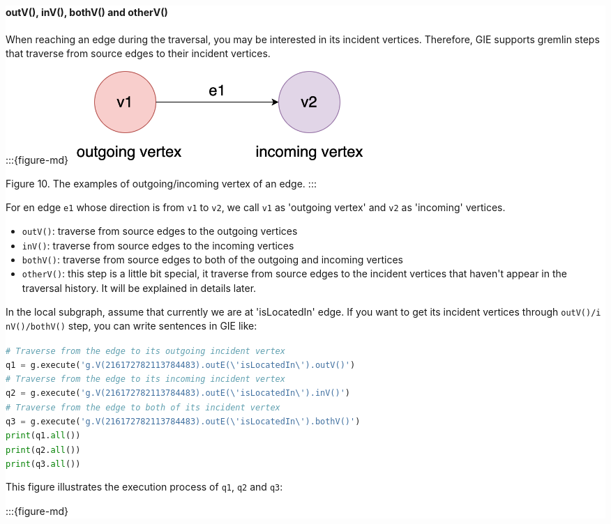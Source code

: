 #### outV(), inV(), bothV() and otherV()

When reaching an edge during the traversal, you may be interested in its incident vertices. Therefore, GIE supports gremlin steps that traverse from source edges to their incident vertices.

:::{figure-md}
<img src="../images/out_in_vertices.png"
     alt="out_in_vertices"
     width="50%">

Figure 10. The examples of outgoing/incoming vertex of an edge.
:::


For en edge `e1` whose direction is from `v1` to `v2`, we call `v1` as 'outgoing vertex' and `v2` as 'incoming' vertices.

- `outV()`: traverse from source edges to the outgoing vertices
- `inV()`: traverse from source edges to the incoming vertices
- `bothV()`: traverse from source edges to both of the outgoing and incoming vertices
- `otherV()`: this step is a little bit special, it traverse from source edges to the incident vertices that haven't appear in the traversal history. It will be explained in details later.

In the local subgraph, assume that currently we are at 'isLocatedIn' edge. If you want to get its incident vertices through `outV()/inV()/bothV()` step, you can write sentences in GIE like:

```python
# Traverse from the edge to its outgoing incident vertex
q1 = g.execute('g.V(216172782113784483).outE(\'isLocatedIn\').outV()')
# Traverse from the edge to its incoming incident vertex
q2 = g.execute('g.V(216172782113784483).outE(\'isLocatedIn\').inV()')
# Traverse from the edge to both of its incident vertex
q3 = g.execute('g.V(216172782113784483).outE(\'isLocatedIn\').bothV()')
print(q1.all())
print(q2.all())
print(q3.all())
```

This figure illustrates the execution process of `q1`, `q2` and `q3`:

:::{figure-md}
